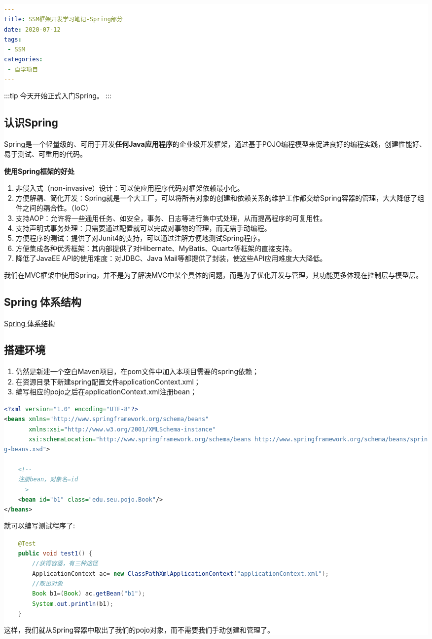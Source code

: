 ```yaml
---
title: SSM框架开发学习笔记-Spring部分
date: 2020-07-12
tags:
 - SSM
categories:
 - 自学项目
---
```

:::tip
今天开始正式入门Spring。
:::


## 认识Spring
Spring是一个轻量级的、可用于开发**任何Java应用程序**的企业级开发框架，通过基于POJO编程模型来促进良好的编程实践，创建性能好、易于测试、可重用的代码。

**使用Spring框架的好处**
1. 非侵入式（non-invasive）设计：可以使应用程序代码对框架依赖最小化。
2. 方便解耦、简化开发：Spring就是一个大工厂，可以将所有对象的创建和依赖关系的维护工作都交给Spring容器的管理，大大降低了组件之间的耦合性。（IoC）
3. 支持AOP：允许将一些通用任务、如安全，事务、日志等进行集中式处理，从而提高程序的可复用性。
4. 支持声明式事务处理：只需要通过配置就可以完成对事物的管理，而无需手动编程。
5. 方便程序的测试：提供了对Junit4的支持，可以通过注解方便地测试Spring程序。
6. 方便集成各种优秀框架：其内部提供了对Hibernate、MyBatis、Quartz等框架的直接支持。
7. 降低了JavaEE API的使用难度：对JDBC、Java Mail等都提供了封装，使这些API应用难度大大降低。

我们在MVC框架中使用Spring，并不是为了解决MVC中某个具体的问题，而是为了优化开发与管理，其功能更多体现在控制层与模型层。

## Spring 体系结构
[Spring 体系结构](https://www.w3cschool.cn/wkspring/dcu91icn.html)

## 搭建环境
1. 仍然是新建一个空白Maven项目，在pom文件中加入本项目需要的spring依赖；
2. 在资源目录下新建spring配置文件applicationContext.xml；
3. 编写相应的pojo之后在applicationContext.xml注册bean；
```xml
<?xml version="1.0" encoding="UTF-8"?>
<beans xmlns="http://www.springframework.org/schema/beans"
       xmlns:xsi="http://www.w3.org/2001/XMLSchema-instance"
       xsi:schemaLocation="http://www.springframework.org/schema/beans http://www.springframework.org/schema/beans/spring-beans.xsd">

    <!--
    注册bean，对象名=id
    -->
    <bean id="b1" class="edu.seu.pojo.Book"/>
</beans>
```
就可以编写测试程序了:
```java
    @Test
    public void test1() {
        //获得容器，有三种途径
        ApplicationContext ac= new ClassPathXmlApplicationContext("applicationContext.xml");
        //取出对象
        Book b1=(Book) ac.getBean("b1");
        System.out.println(b1);
    }
```
这样，我们就从Spring容器中取出了我们的pojo对象，而不需要我们手动创建和管理了。
